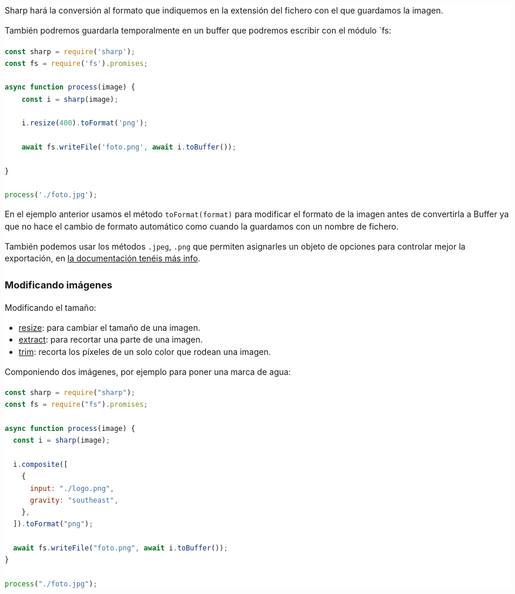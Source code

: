 Sharp hará la conversión al formato que indiquemos en la extensión del fichero con el que guardamos la imagen.

También podremos guardarla temporalmente en un buffer que podremos escribir con el módulo `fs:

```js
const sharp = require('sharp');
const fs = require('fs').promises;

async function process(image) {
	const i = sharp(image);

	i.resize(400).toFormat('png');

	await fs.writeFile('foto.png', await i.toBuffer());

}

process('./foto.jpg');
```

En el ejemplo anterior usamos el método `toFormat(format)` para modificar el formato de la imagen antes de convertirla a Buffer ya que no hace el cambio de formato automático como cuando la guardamos con un nombre de fichero.

También podemos usar los métodos `.jpeg`, `.png` que permiten asignarles un objeto de opciones para controlar mejor la exportación, en [la documentación tenéis más info](https://sharp.pixelplumbing.com/api-output#jpeg).

### Modificando imágenes

Modificando el tamaño:

- [resize](https://sharp.pixelplumbing.com/api-resize#resize): para cambiar el tamaño de una imagen.
- [extract](https://sharp.pixelplumbing.com/api-resize#resize): para recortar una parte de una imagen.
- [trim](https://sharp.pixelplumbing.com/api-resize#trim): recorta los píxeles de un solo color que rodean una imagen.

Componiendo dos imágenes, por ejemplo para poner una marca de agua:

```js
const sharp = require("sharp");
const fs = require("fs").promises;

async function process(image) {
  const i = sharp(image);

  i.composite([
    {
      input: "./logo.png",
      gravity: "southeast",
    },
  ]).toFormat("png");

  await fs.writeFile("foto.png", await i.toBuffer());
}

process("./foto.jpg");
```

